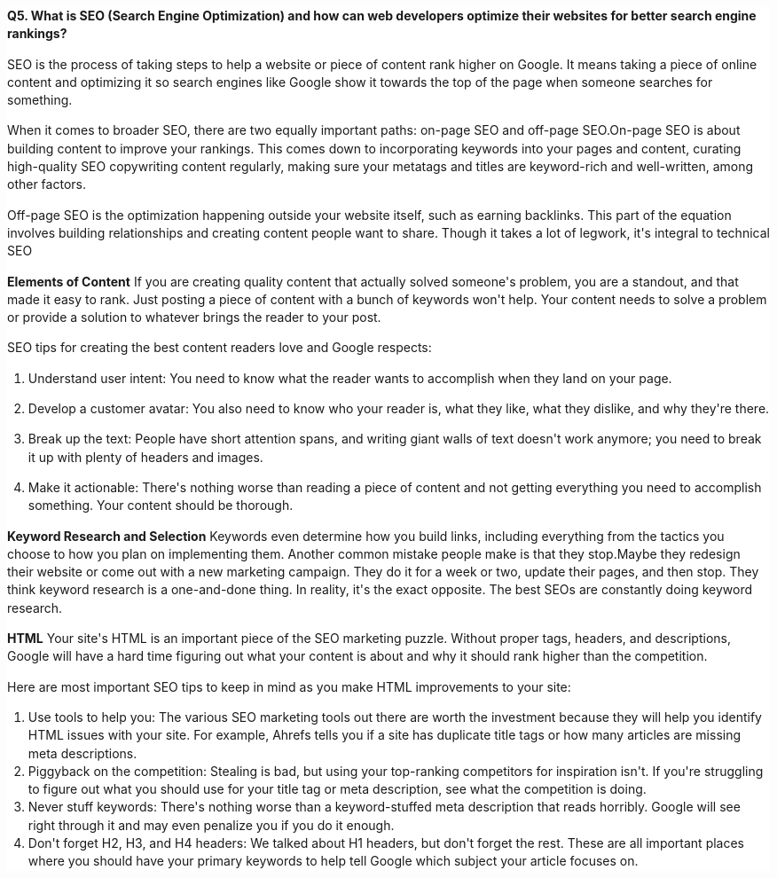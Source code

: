 **Q5. What is SEO (Search Engine Optimization) and how can web developers optimize their websites for better search engine rankings?**

SEO is the process of taking steps to help a website or piece of content rank higher on Google. It means taking a piece of online content and optimizing it so search engines like Google show it towards the top of the page when someone searches for something.

When it comes to broader SEO, there are two equally important paths: on-page SEO and off-page SEO.On-page SEO is about building content to improve your rankings. This comes down to incorporating keywords into your pages and content, curating high-quality SEO copywriting content regularly, making sure your metatags and titles are keyword-rich and well-written, among other factors.

Off-page SEO is the optimization happening outside your website itself, such as earning backlinks. This part of the equation involves building relationships and creating content people want to share. Though it takes a lot of legwork, it's integral to technical SEO

 **Elements of Content**
If you are creating quality content that actually solved someone's problem, you are a standout, and that made it easy to rank. Just posting a piece of content with a bunch of keywords won't help. Your content needs to solve a problem or provide a solution to whatever brings the reader to your post.

SEO tips for creating the best content readers love and Google respects:
1. Understand user intent: You need to know what the reader wants to accomplish when they land on your page.
2. Develop a customer avatar: You also need to know who your reader is, what they like, what they dislike, and why they're there.

1. Break up the text: People have short attention spans, and writing giant walls of text doesn't work anymore; you need to break it up with plenty of headers and images.
2. Make it actionable: There's nothing worse than reading a piece of content and not getting everything you need to accomplish something. Your content should be thorough.

**Keyword Research and Selection**
Keywords even determine how you build links, including everything from the tactics you choose to how you plan on implementing them. Another common mistake people make is that they stop.Maybe they redesign their website or come out with a new marketing campaign. They do it for a week or two, update their pages, and then stop. They think keyword research is a one-and-done thing. In reality, it's the exact opposite. The best SEOs are constantly doing keyword research.

 **HTML**
Your site's HTML is an important piece of the SEO marketing puzzle. Without proper tags, headers, and descriptions, Google will have a hard time figuring out what your content is about and why it should rank higher than the competition.

Here are  most important SEO tips to keep in mind as you make HTML improvements to your site:
1. Use tools to help you: The various SEO marketing tools out there are worth the investment because they will help you identify HTML issues with your site. For example, Ahrefs tells you if a site has duplicate title tags or how many articles are missing meta descriptions.
2. Piggyback on the competition: Stealing is bad, but using your top-ranking competitors for inspiration isn't. If you're struggling to figure out what you should use for your title tag or meta description, see what the competition is doing.
3. Never stuff keywords: There's nothing worse than a keyword-stuffed meta description that reads horribly. Google will see right through it and may even penalize you if you do it enough.
4. Don't forget H2, H3, and H4 headers: We talked about H1 headers, but don't forget the rest. These are all important places where you should have your primary keywords to help tell Google which subject your article focuses on.
